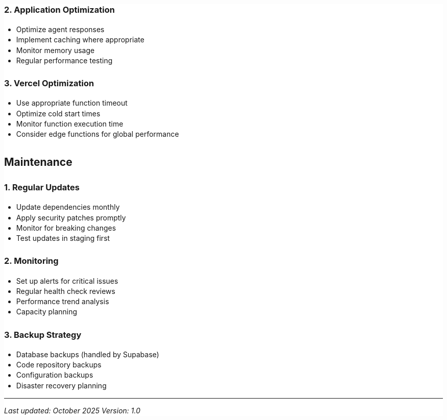### 2. Application Optimization
- Optimize agent responses
- Implement caching where appropriate
- Monitor memory usage
- Regular performance testing

### 3. Vercel Optimization
- Use appropriate function timeout
- Optimize cold start times
- Monitor function execution time
- Consider edge functions for global performance

## Maintenance

### 1. Regular Updates
- Update dependencies monthly
- Apply security patches promptly
- Monitor for breaking changes
- Test updates in staging first

### 2. Monitoring
- Set up alerts for critical issues
- Regular health check reviews
- Performance trend analysis
- Capacity planning

### 3. Backup Strategy
- Database backups (handled by Supabase)
- Code repository backups
- Configuration backups
- Disaster recovery planning

---

*Last updated: October 2025*
*Version: 1.0*
